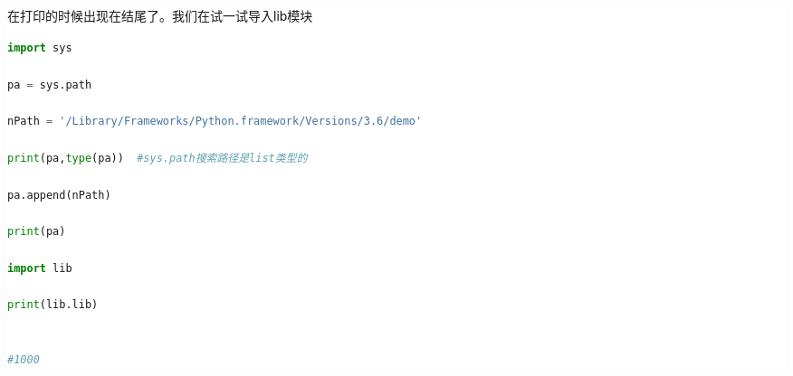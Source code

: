 在打印的时候出现在结尾了。我们在试一试导入lib模块

```python
import sys

pa = sys.path

nPath = '/Library/Frameworks/Python.framework/Versions/3.6/demo'

print(pa,type(pa))  #sys.path搜索路径是list类型的

pa.append(nPath)

print(pa)

import lib

print(lib.lib)


#1000
```